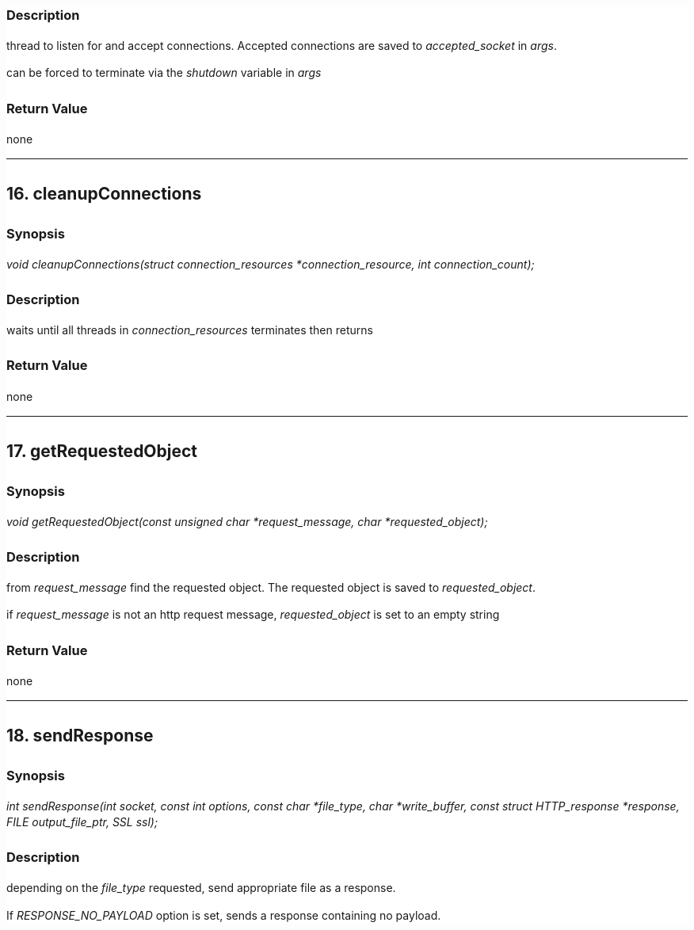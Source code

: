 ### Description
thread to listen for and accept connections. Accepted connections are saved to *accepted_socket* in *args*.

can be forced to terminate via the *shutdown* variable in *args*

### Return Value
none

---

## 16. cleanupConnections
### Synopsis
_void cleanupConnections(struct connection_resources *connection_resource, int connection_count);_

### Description
waits until all threads in *connection_resources* terminates then returns

### Return Value
none

---

## 17. getRequestedObject
### Synopsis
_void getRequestedObject(const unsigned char *request_message, char *requested_object);_

### Description
from *request_message* find the requested object. The requested object is saved to _requested_object_.

if *request_message* is not an http request message, *requested_object* is set to an empty string

### Return Value
none

---

## 18. sendResponse
### Synopsis
_int sendResponse(int socket, const int options, const char *file_type, char *write_buffer, const struct HTTP_response *response, FILE *output_file_ptr, SSL* ssl);_

### Description
depending on the *file_type* requested, send appropriate file as a response.

If *RESPONSE_NO_PAYLOAD* option is set, sends a response containing no payload.
